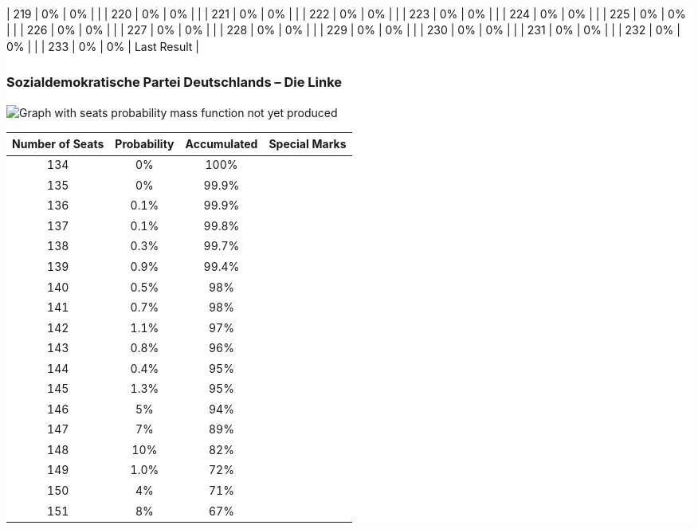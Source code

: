 | 219 | 0% | 0% |  |
| 220 | 0% | 0% |  |
| 221 | 0% | 0% |  |
| 222 | 0% | 0% |  |
| 223 | 0% | 0% |  |
| 224 | 0% | 0% |  |
| 225 | 0% | 0% |  |
| 226 | 0% | 0% |  |
| 227 | 0% | 0% |  |
| 228 | 0% | 0% |  |
| 229 | 0% | 0% |  |
| 230 | 0% | 0% |  |
| 231 | 0% | 0% |  |
| 232 | 0% | 0% |  |
| 233 | 0% | 0% | Last Result |

### Sozialdemokratische Partei Deutschlands – Die Linke

![Graph with seats probability mass function not yet produced](2019-07-22-INSAandYouGov-coalitions-seats-pmf-spd–linke.png "Seats Probability Mass Function")

| Number of Seats | Probability | Accumulated | Special Marks |
|:---------------:|:-----------:|:-----------:|:-------------:|
| 134 | 0% | 100% |  |
| 135 | 0% | 99.9% |  |
| 136 | 0.1% | 99.9% |  |
| 137 | 0.1% | 99.8% |  |
| 138 | 0.3% | 99.7% |  |
| 139 | 0.9% | 99.4% |  |
| 140 | 0.5% | 98% |  |
| 141 | 0.7% | 98% |  |
| 142 | 1.1% | 97% |  |
| 143 | 0.8% | 96% |  |
| 144 | 0.4% | 95% |  |
| 145 | 1.3% | 95% |  |
| 146 | 5% | 94% |  |
| 147 | 7% | 89% |  |
| 148 | 10% | 82% |  |
| 149 | 1.0% | 72% |  |
| 150 | 4% | 71% |  |
| 151 | 8% | 67% |  |